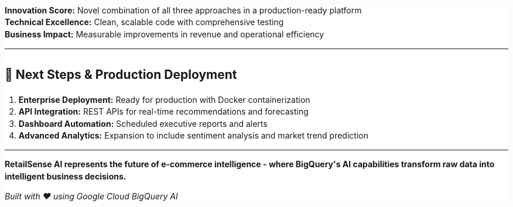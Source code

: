 **Innovation Score:** Novel combination of all three approaches in a production-ready platform  
**Technical Excellence:** Clean, scalable code with comprehensive testing  
**Business Impact:** Measurable improvements in revenue and operational efficiency  

---

## 🚀 Next Steps & Production Deployment

1. **Enterprise Deployment:** Ready for production with Docker containerization
2. **API Integration:** REST APIs for real-time recommendations and forecasting  
3. **Dashboard Automation:** Scheduled executive reports and alerts
4. **Advanced Analytics:** Expansion to include sentiment analysis and market trend prediction

---

**RetailSense AI represents the future of e-commerce intelligence - where BigQuery's AI capabilities transform raw data into intelligent business decisions.**

*Built with ❤️ using Google Cloud BigQuery AI*